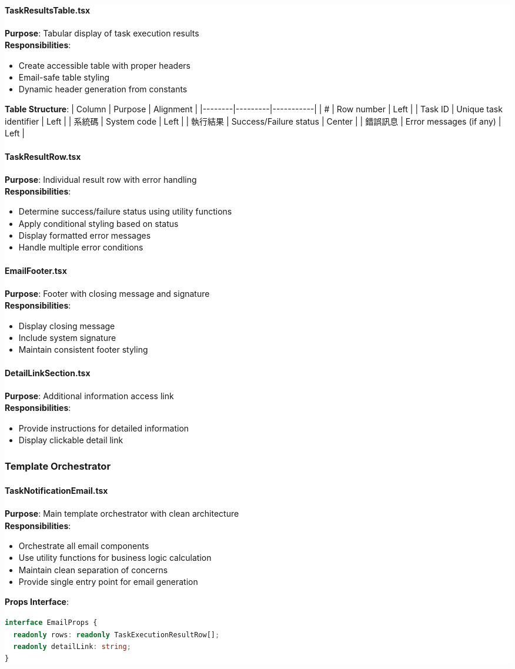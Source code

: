 #### TaskResultsTable.tsx
**Purpose**: Tabular display of task execution results  
**Responsibilities**:
- Create accessible table with proper headers
- Email-safe table styling
- Dynamic header generation from constants

**Table Structure**:
| Column | Purpose | Alignment |
|--------|---------|-----------|
| # | Row number | Left |
| Task ID | Unique task identifier | Left |
| 系統碼 | System code | Left |
| 執行結果 | Success/Failure status | Center |
| 錯誤訊息 | Error messages (if any) | Left |

#### TaskResultRow.tsx
**Purpose**: Individual result row with error handling  
**Responsibilities**:
- Determine success/failure status using utility functions
- Apply conditional styling based on status
- Display formatted error messages
- Handle multiple error conditions

#### EmailFooter.tsx
**Purpose**: Footer with closing message and signature  
**Responsibilities**:
- Display closing message
- Include system signature
- Maintain consistent footer styling

#### DetailLinkSection.tsx
**Purpose**: Additional information access link  
**Responsibilities**:
- Provide instructions for detailed information
- Display clickable detail link

### Template Orchestrator

#### TaskNotificationEmail.tsx
**Purpose**: Main template orchestrator with clean architecture  
**Responsibilities**:
- Orchestrate all email components
- Use utility functions for business logic calculation
- Maintain clean separation of concerns
- Provide single entry point for email generation

**Props Interface**:
```typescript
interface EmailProps {
  readonly rows: readonly TaskExecutionResultRow[];
  readonly detailLink: string;
}
```
